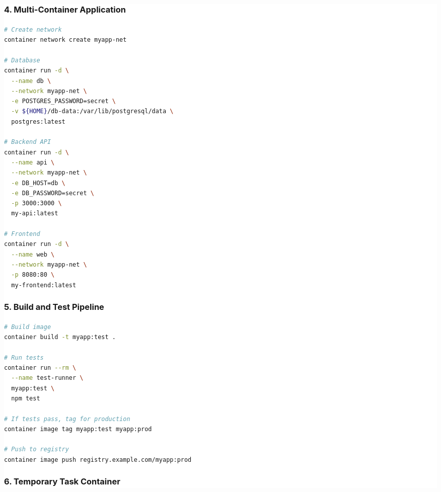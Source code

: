 ### 4. Multi-Container Application

```bash
# Create network
container network create myapp-net

# Database
container run -d \
  --name db \
  --network myapp-net \
  -e POSTGRES_PASSWORD=secret \
  -v ${HOME}/db-data:/var/lib/postgresql/data \
  postgres:latest

# Backend API
container run -d \
  --name api \
  --network myapp-net \
  -e DB_HOST=db \
  -e DB_PASSWORD=secret \
  -p 3000:3000 \
  my-api:latest

# Frontend
container run -d \
  --name web \
  --network myapp-net \
  -p 8080:80 \
  my-frontend:latest
```

### 5. Build and Test Pipeline

```bash
# Build image
container build -t myapp:test .

# Run tests
container run --rm \
  --name test-runner \
  myapp:test \
  npm test

# If tests pass, tag for production
container image tag myapp:test myapp:prod

# Push to registry
container image push registry.example.com/myapp:prod
```

### 6. Temporary Task Container

